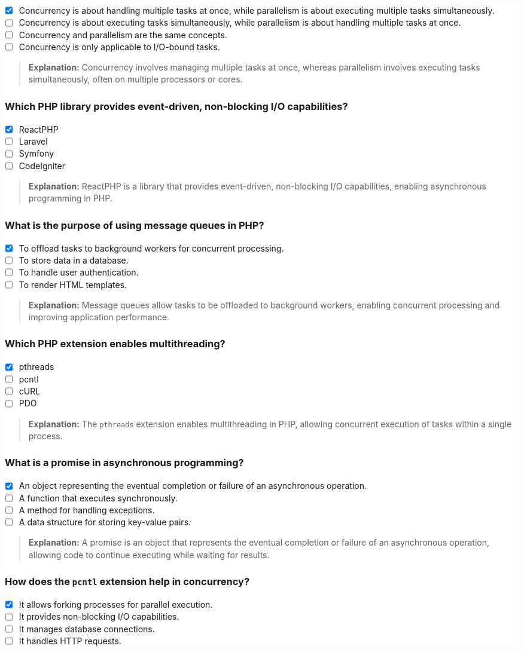 - [x] Concurrency is about handling multiple tasks at once, while parallelism is about executing multiple tasks simultaneously.
- [ ] Concurrency is about executing tasks simultaneously, while parallelism is about handling multiple tasks at once.
- [ ] Concurrency and parallelism are the same concepts.
- [ ] Concurrency is only applicable to I/O-bound tasks.

> **Explanation:** Concurrency involves managing multiple tasks at once, whereas parallelism involves executing tasks simultaneously, often on multiple processors or cores.

### Which PHP library provides event-driven, non-blocking I/O capabilities?

- [x] ReactPHP
- [ ] Laravel
- [ ] Symfony
- [ ] CodeIgniter

> **Explanation:** ReactPHP is a library that provides event-driven, non-blocking I/O capabilities, enabling asynchronous programming in PHP.

### What is the purpose of using message queues in PHP?

- [x] To offload tasks to background workers for concurrent processing.
- [ ] To store data in a database.
- [ ] To handle user authentication.
- [ ] To render HTML templates.

> **Explanation:** Message queues allow tasks to be offloaded to background workers, enabling concurrent processing and improving application performance.

### Which PHP extension enables multithreading?

- [x] pthreads
- [ ] pcntl
- [ ] cURL
- [ ] PDO

> **Explanation:** The `pthreads` extension enables multithreading in PHP, allowing concurrent execution of tasks within a single process.

### What is a promise in asynchronous programming?

- [x] An object representing the eventual completion or failure of an asynchronous operation.
- [ ] A function that executes synchronously.
- [ ] A method for handling exceptions.
- [ ] A data structure for storing key-value pairs.

> **Explanation:** A promise is an object that represents the eventual completion or failure of an asynchronous operation, allowing code to continue executing while waiting for results.

### How does the `pcntl` extension help in concurrency?

- [x] It allows forking processes for parallel execution.
- [ ] It provides non-blocking I/O capabilities.
- [ ] It manages database connections.
- [ ] It handles HTTP requests.
